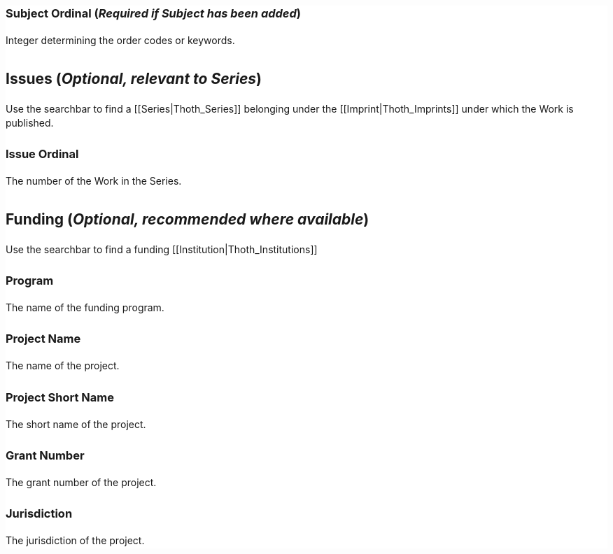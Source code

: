 ### Subject Ordinal (_Required if Subject has been added_)

Integer determining the order codes or keywords.

## Issues (_Optional, relevant to Series_)

Use the searchbar to find a [[Series|Thoth_Series]] belonging under the [[Imprint|Thoth_Imprints]] under which the Work is published.

### Issue Ordinal

The number of the Work in the Series.

## Funding (_Optional, recommended where available_)

Use the searchbar to find a funding [[Institution|Thoth_Institutions]]

### Program

The name of the funding program.

### Project Name

The name of the project.

### Project Short Name

The short name of the project.

### Grant Number

The grant number of the project.

### Jurisdiction

The jurisdiction of the project.
